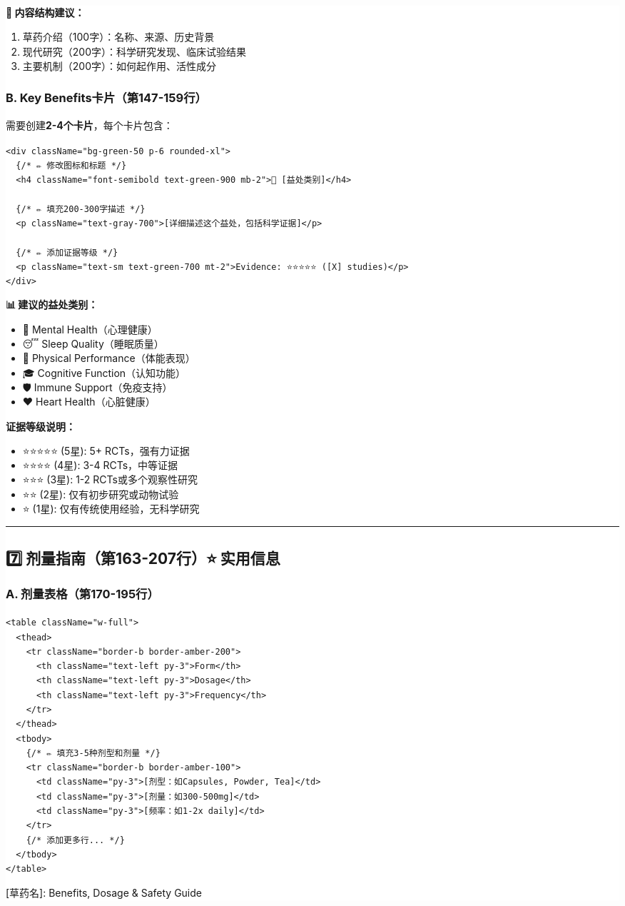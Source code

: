 **📝 内容结构建议：**
1. 草药介绍（100字）：名称、来源、历史背景
2. 现代研究（200字）：科学研究发现、临床试验结果
3. 主要机制（200字）：如何起作用、活性成分

### **B. Key Benefits卡片（第147-159行）**

需要创建**2-4个卡片**，每个卡片包含：

```tsx
<div className="bg-green-50 p-6 rounded-xl">
  {/* ✏️ 修改图标和标题 */}
  <h4 className="font-semibold text-green-900 mb-2">🧠 [益处类别]</h4>
  
  {/* ✏️ 填充200-300字描述 */}
  <p className="text-gray-700">[详细描述这个益处，包括科学证据]</p>
  
  {/* ✏️ 添加证据等级 */}
  <p className="text-sm text-green-700 mt-2">Evidence: ⭐⭐⭐⭐⭐ ([X] studies)</p>
</div>
```

**📊 建议的益处类别：**
- 🧠 Mental Health（心理健康）
- 😴 Sleep Quality（睡眠质量）
- 💪 Physical Performance（体能表现）
- 🎓 Cognitive Function（认知功能）
- 🛡️ Immune Support（免疫支持）
- ❤️ Heart Health（心脏健康）

**证据等级说明：**
- ⭐⭐⭐⭐⭐ (5星): 5+ RCTs，强有力证据
- ⭐⭐⭐⭐ (4星): 3-4 RCTs，中等证据
- ⭐⭐⭐ (3星): 1-2 RCTs或多个观察性研究
- ⭐⭐ (2星): 仅有初步研究或动物试验
- ⭐ (1星): 仅有传统使用经验，无科学研究

---

## 7️⃣ **剂量指南（第163-207行）⭐ 实用信息**

### **A. 剂量表格（第170-195行）**

```tsx
<table className="w-full">
  <thead>
    <tr className="border-b border-amber-200">
      <th className="text-left py-3">Form</th>
      <th className="text-left py-3">Dosage</th>
      <th className="text-left py-3">Frequency</th>
    </tr>
  </thead>
  <tbody>
    {/* ✏️ 填充3-5种剂型和剂量 */}
    <tr className="border-b border-amber-100">
      <td className="py-3">[剂型：如Capsules, Powder, Tea]</td>
      <td className="py-3">[剂量：如300-500mg]</td>
      <td className="py-3">[频率：如1-2x daily]</td>
    </tr>
    {/* 添加更多行... */}
  </tbody>
</table>
```


  [草药名]: Benefits, Dosage & Safety Guide